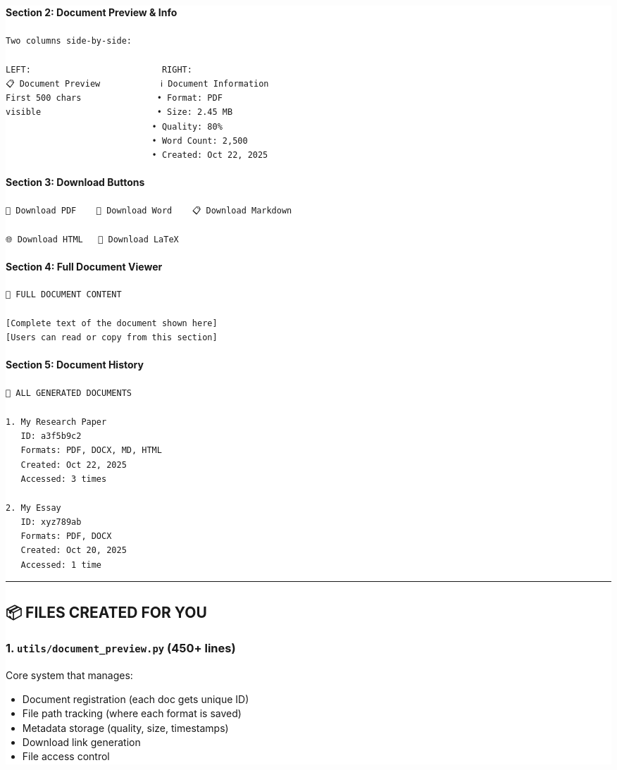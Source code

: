 #### **Section 2: Document Preview & Info**
```
Two columns side-by-side:

LEFT:                          RIGHT:
📋 Document Preview            ℹ️ Document Information
First 500 chars               • Format: PDF
visible                       • Size: 2.45 MB
                             • Quality: 80%
                             • Word Count: 2,500
                             • Created: Oct 22, 2025
```

#### **Section 3: Download Buttons**
```
📄 Download PDF    📝 Download Word    📋 Download Markdown

🌐 Download HTML   📐 Download LaTeX
```

#### **Section 4: Full Document Viewer**
```
📖 FULL DOCUMENT CONTENT

[Complete text of the document shown here]
[Users can read or copy from this section]
```

#### **Section 5: Document History**
```
📜 ALL GENERATED DOCUMENTS

1. My Research Paper
   ID: a3f5b9c2
   Formats: PDF, DOCX, MD, HTML
   Created: Oct 22, 2025
   Accessed: 3 times

2. My Essay  
   ID: xyz789ab
   Formats: PDF, DOCX
   Created: Oct 20, 2025
   Accessed: 1 time
```

---

## 📦 **FILES CREATED FOR YOU**

### **1. `utils/document_preview.py`** (450+ lines)
Core system that manages:
- Document registration (each doc gets unique ID)
- File path tracking (where each format is saved)
- Metadata storage (quality, size, timestamps)
- Download link generation
- File access control
